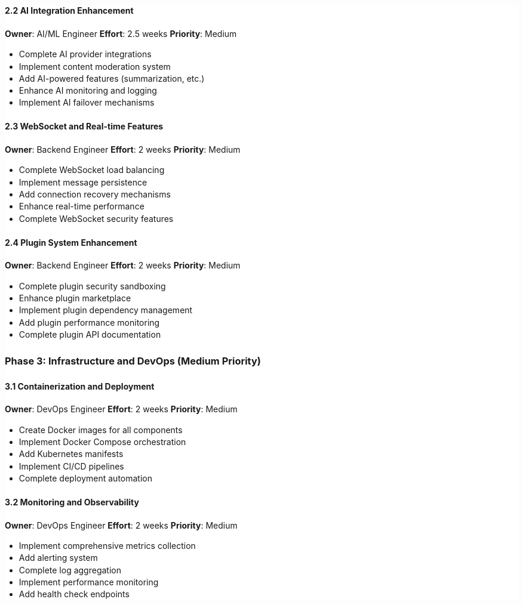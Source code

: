 #### 2.2 AI Integration Enhancement
**Owner**: AI/ML Engineer
**Effort**: 2.5 weeks
**Priority**: Medium
- Complete AI provider integrations
- Implement content moderation system
- Add AI-powered features (summarization, etc.)
- Enhance AI monitoring and logging
- Implement AI failover mechanisms

#### 2.3 WebSocket and Real-time Features
**Owner**: Backend Engineer
**Effort**: 2 weeks
**Priority**: Medium
- Complete WebSocket load balancing
- Implement message persistence
- Add connection recovery mechanisms
- Enhance real-time performance
- Complete WebSocket security features

#### 2.4 Plugin System Enhancement
**Owner**: Backend Engineer
**Effort**: 2 weeks
**Priority**: Medium
- Complete plugin security sandboxing
- Enhance plugin marketplace
- Implement plugin dependency management
- Add plugin performance monitoring
- Complete plugin API documentation

### Phase 3: Infrastructure and DevOps (Medium Priority)

#### 3.1 Containerization and Deployment
**Owner**: DevOps Engineer
**Effort**: 2 weeks
**Priority**: Medium
- Create Docker images for all components
- Implement Docker Compose orchestration
- Add Kubernetes manifests
- Implement CI/CD pipelines
- Complete deployment automation

#### 3.2 Monitoring and Observability
**Owner**: DevOps Engineer
**Effort**: 2 weeks
**Priority**: Medium
- Implement comprehensive metrics collection
- Add alerting system
- Complete log aggregation
- Implement performance monitoring
- Add health check endpoints
